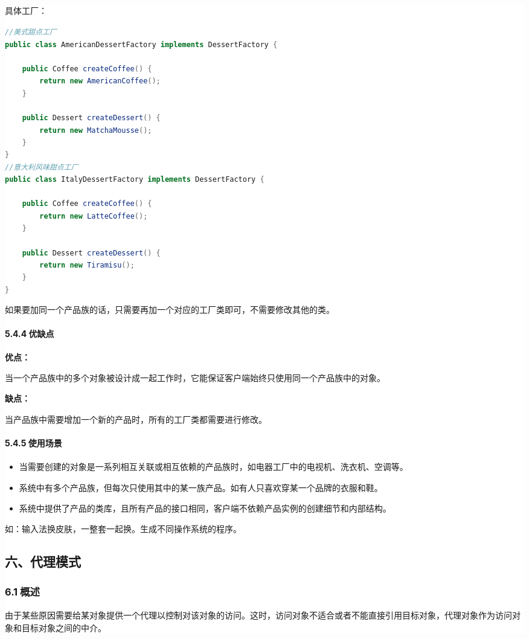具体工厂：

```java
//美式甜点工厂
public class AmericanDessertFactory implements DessertFactory {

    public Coffee createCoffee() {
        return new AmericanCoffee();
    }

    public Dessert createDessert() {
        return new MatchaMousse();
    }
}
//意大利风味甜点工厂
public class ItalyDessertFactory implements DessertFactory {

    public Coffee createCoffee() {
        return new LatteCoffee();
    }

    public Dessert createDessert() {
        return new Tiramisu();
    }
}
```

如果要加同一个产品族的话，只需要再加一个对应的工厂类即可，不需要修改其他的类。

#### 5.4.4 优缺点

**优点：**

当一个产品族中的多个对象被设计成一起工作时，它能保证客户端始终只使用同一个产品族中的对象。

**缺点：**

当产品族中需要增加一个新的产品时，所有的工厂类都需要进行修改。

#### 5.4.5 使用场景

* 当需要创建的对象是一系列相互关联或相互依赖的产品族时，如电器工厂中的电视机、洗衣机、空调等。

* 系统中有多个产品族，但每次只使用其中的某一族产品。如有人只喜欢穿某一个品牌的衣服和鞋。

* 系统中提供了产品的类库，且所有产品的接口相同，客户端不依赖产品实例的创建细节和内部结构。

如：输入法换皮肤，一整套一起换。生成不同操作系统的程序。



## 六、代理模式

### 6.1 概述

由于某些原因需要给某对象提供一个代理以控制对该对象的访问。这时，访问对象不适合或者不能直接引用目标对象，代理对象作为访问对象和目标对象之间的中介。
